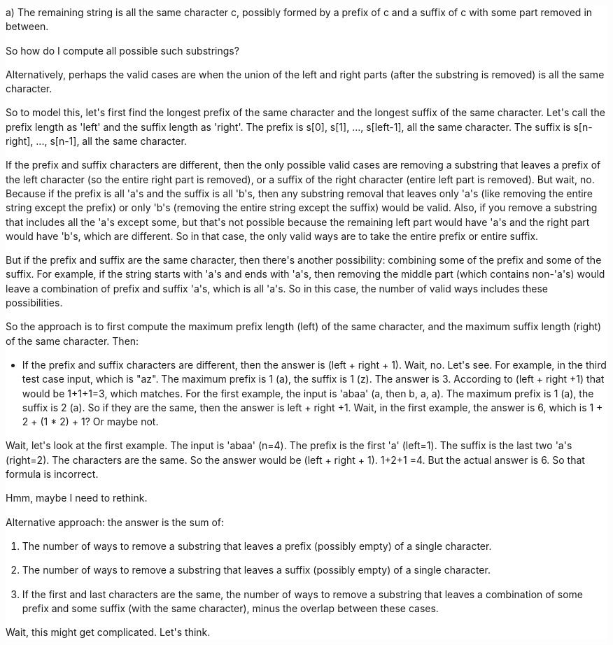 a) The remaining string is all the same character c, possibly formed by a prefix of c and a suffix of c with some part removed in between.

So how do I compute all possible such substrings?

Alternatively, perhaps the valid cases are when the union of the left and right parts (after the substring is removed) is all the same character.

So to model this, let's first find the longest prefix of the same character and the longest suffix of the same character. Let's call the prefix length as 'left' and the suffix length as 'right'. The prefix is s[0], s[1], ..., s[left-1], all the same character. The suffix is s[n-right], ..., s[n-1], all the same character.

If the prefix and suffix characters are different, then the only possible valid cases are removing a substring that leaves a prefix of the left character (so the entire right part is removed), or a suffix of the right character (entire left part is removed). But wait, no. Because if the prefix is all 'a's and the suffix is all 'b's, then any substring removal that leaves only 'a's (like removing the entire string except the prefix) or only 'b's (removing the entire string except the suffix) would be valid. Also, if you remove a substring that includes all the 'a's except some, but that's not possible because the remaining left part would have 'a's and the right part would have 'b's, which are different. So in that case, the only valid ways are to take the entire prefix or entire suffix.

But if the prefix and suffix are the same character, then there's another possibility: combining some of the prefix and some of the suffix. For example, if the string starts with 'a's and ends with 'a's, then removing the middle part (which contains non-'a's) would leave a combination of prefix and suffix 'a's, which is all 'a's. So in this case, the number of valid ways includes these possibilities.

So the approach is to first compute the maximum prefix length (left) of the same character, and the maximum suffix length (right) of the same character. Then:

- If the prefix and suffix characters are different, then the answer is (left + right + 1). Wait, no. Let's see. For example, in the third test case input, which is "az". The maximum prefix is 1 (a), the suffix is 1 (z). The answer is 3. According to (left + right +1) that would be 1+1+1=3, which matches. For the first example, the input is 'abaa' (a, then b, a, a). The maximum prefix is 1 (a), the suffix is 2 (a). So if they are the same, then the answer is left + right +1. Wait, in the first example, the answer is 6, which is 1 + 2 + (1 * 2) + 1? Or maybe not.

Wait, let's look at the first example. The input is 'abaa' (n=4). The prefix is the first 'a' (left=1). The suffix is the last two 'a's (right=2). The characters are the same. So the answer would be (left + right + 1). 1+2+1 =4. But the actual answer is 6. So that formula is incorrect.

Hmm, maybe I need to rethink.

Alternative approach: the answer is the sum of:

1. The number of ways to remove a substring that leaves a prefix (possibly empty) of a single character.

2. The number of ways to remove a substring that leaves a suffix (possibly empty) of a single character.

3. If the first and last characters are the same, the number of ways to remove a substring that leaves a combination of some prefix and some suffix (with the same character), minus the overlap between these cases.

Wait, this might get complicated. Let's think.
